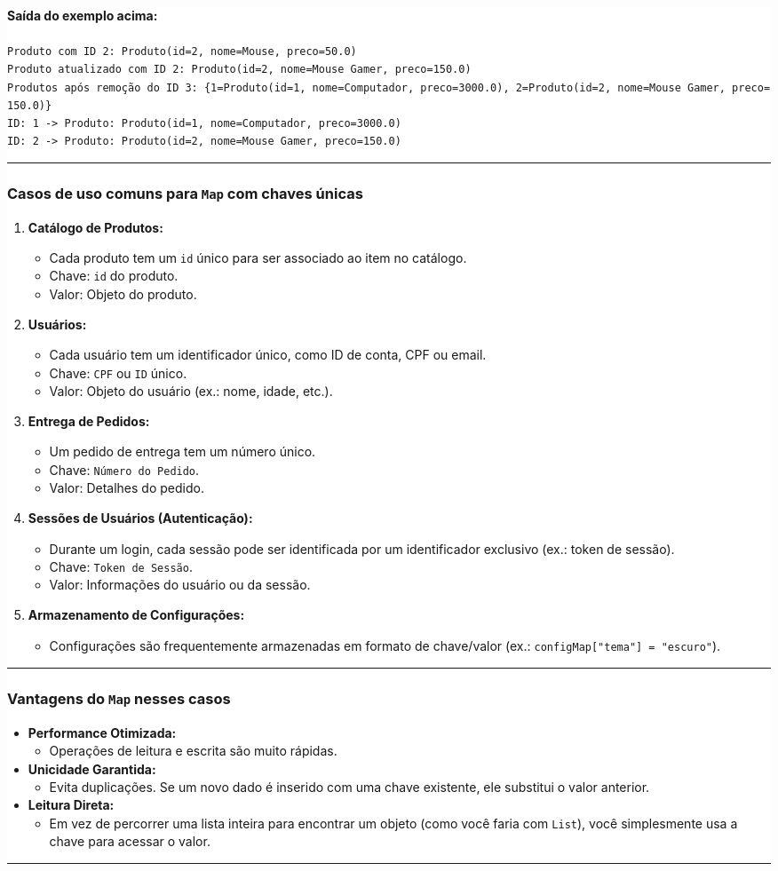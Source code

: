 #### **Saída do exemplo acima:**
```
Produto com ID 2: Produto(id=2, nome=Mouse, preco=50.0)
Produto atualizado com ID 2: Produto(id=2, nome=Mouse Gamer, preco=150.0)
Produtos após remoção do ID 3: {1=Produto(id=1, nome=Computador, preco=3000.0), 2=Produto(id=2, nome=Mouse Gamer, preco=150.0)}
ID: 1 -> Produto: Produto(id=1, nome=Computador, preco=3000.0)
ID: 2 -> Produto: Produto(id=2, nome=Mouse Gamer, preco=150.0)
```

---

### **Casos de uso comuns para `Map` com chaves únicas**

1. **Catálogo de Produtos:**
    - Cada produto tem um `id` único para ser associado ao item no catálogo.
    - Chave: `id` do produto.
    - Valor: Objeto do produto.

2. **Usuários:**
    - Cada usuário tem um identificador único, como ID de conta, CPF ou email.
    - Chave: `CPF` ou `ID` único.
    - Valor: Objeto do usuário (ex.: nome, idade, etc.).

3. **Entrega de Pedidos:**
    - Um pedido de entrega tem um número único.
    - Chave: `Número do Pedido`.
    - Valor: Detalhes do pedido.

4. **Sessões de Usuários (Autenticação):**
    - Durante um login, cada sessão pode ser identificada por um identificador exclusivo (ex.: token de sessão).
    - Chave: `Token de Sessão`.
    - Valor: Informações do usuário ou da sessão.

5. **Armazenamento de Configurações:**
    - Configurações são frequentemente armazenadas em formato de chave/valor (ex.: `configMap["tema"] = "escuro"`).

---

### **Vantagens do `Map` nesses casos**

- **Performance Otimizada:**
    - Operações de leitura e escrita são muito rápidas.
- **Unicidade Garantida:**
    - Evita duplicações. Se um novo dado é inserido com uma chave existente, ele substitui o valor anterior.
- **Leitura Direta:**
    - Em vez de percorrer uma lista inteira para encontrar um objeto (como você faria com `List`), você simplesmente usa a chave para acessar o valor.

---
